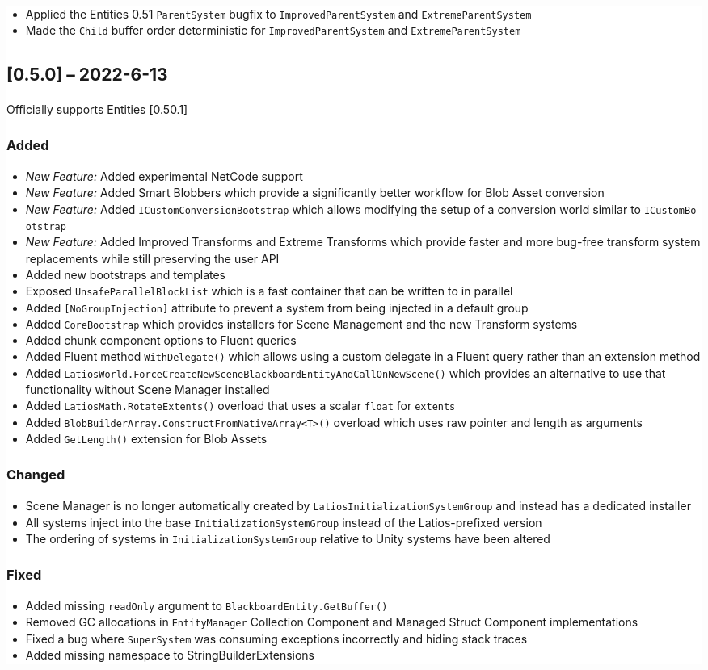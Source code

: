 -   Applied the Entities 0.51 `ParentSystem` bugfix to `ImprovedParentSystem`
    and `ExtremeParentSystem`
-   Made the `Child` buffer order deterministic for `ImprovedParentSystem` and
    `ExtremeParentSystem`

## [0.5.0] – 2022-6-13

Officially supports Entities [0.50.1]

### Added

-   *New Feature:* Added experimental NetCode support
-   *New Feature:* Added Smart Blobbers which provide a significantly better
    workflow for Blob Asset conversion
-   *New Feature:* Added `ICustomConversionBootstrap` which allows modifying the
    setup of a conversion world similar to `ICustomBootstrap`
-   *New Feature:* Added Improved Transforms and Extreme Transforms which
    provide faster and more bug-free transform system replacements while still
    preserving the user API
-   Added new bootstraps and templates
-   Exposed `UnsafeParallelBlockList` which is a fast container that can be
    written to in parallel
-   Added `[NoGroupInjection]` attribute to prevent a system from being injected
    in a default group
-   Added `CoreBootstrap` which provides installers for Scene Management and the
    new Transform systems
-   Added chunk component options to Fluent queries
-   Added Fluent method `WithDelegate()` which allows using a custom delegate in
    a Fluent query rather than an extension method
-   Added `LatiosWorld.ForceCreateNewSceneBlackboardEntityAndCallOnNewScene()`
    which provides an alternative to use that functionality without Scene
    Manager installed
-   Added `LatiosMath.RotateExtents()` overload that uses a scalar `float` for
    `extents`
-   Added `BlobBuilderArray.ConstructFromNativeArray<T>()` overload which uses
    raw pointer and length as arguments
-   Added `GetLength()` extension for Blob Assets

### Changed

-   Scene Manager is no longer automatically created by
    `LatiosInitializationSystemGroup` and instead has a dedicated installer
-   All systems inject into the base `InitializationSystemGroup` instead of the
    Latios-prefixed version
-   The ordering of systems in `InitializationSystemGroup` relative to Unity
    systems have been altered

### Fixed

-   Added missing `readOnly` argument to `BlackboardEntity.GetBuffer()`
-   Removed GC allocations in `EntityManager` Collection Component and Managed
    Struct Component implementations
-   Fixed a bug where `SuperSystem` was consuming exceptions incorrectly and
    hiding stack traces
-   Added missing namespace to StringBuilderExtensions
